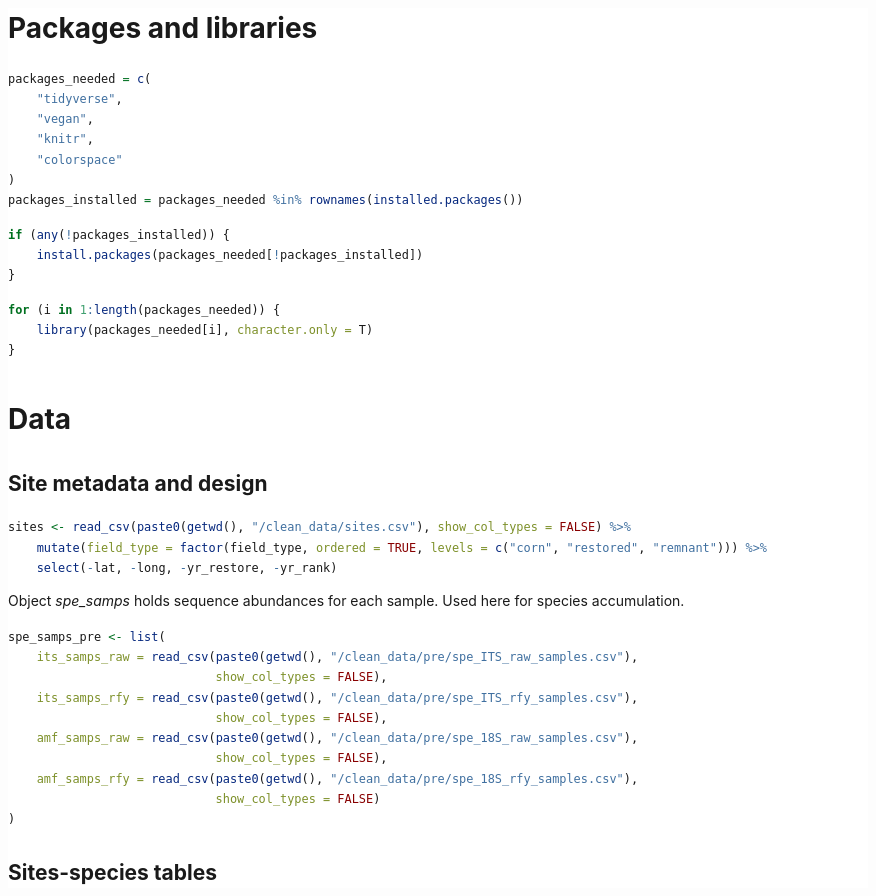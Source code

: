 # Packages and libraries

``` r
packages_needed = c(
    "tidyverse",
    "vegan",
    "knitr",
    "colorspace"
)
packages_installed = packages_needed %in% rownames(installed.packages())
```

``` r
if (any(!packages_installed)) {
    install.packages(packages_needed[!packages_installed])
}
```

``` r
for (i in 1:length(packages_needed)) {
    library(packages_needed[i], character.only = T)
}
```

# Data

## Site metadata and design

``` r
sites <- read_csv(paste0(getwd(), "/clean_data/sites.csv"), show_col_types = FALSE) %>% 
    mutate(field_type = factor(field_type, ordered = TRUE, levels = c("corn", "restored", "remnant"))) %>% 
    select(-lat, -long, -yr_restore, -yr_rank)
```

Object *spe_samps* holds sequence abundances for each sample. Used here
for species accumulation.

``` r
spe_samps_pre <- list(
    its_samps_raw = read_csv(paste0(getwd(), "/clean_data/pre/spe_ITS_raw_samples.csv"),
                             show_col_types = FALSE),
    its_samps_rfy = read_csv(paste0(getwd(), "/clean_data/pre/spe_ITS_rfy_samples.csv"),
                             show_col_types = FALSE),
    amf_samps_raw = read_csv(paste0(getwd(), "/clean_data/pre/spe_18S_raw_samples.csv"),
                             show_col_types = FALSE),
    amf_samps_rfy = read_csv(paste0(getwd(), "/clean_data/pre/spe_18S_rfy_samples.csv"),
                             show_col_types = FALSE)
)
```

## Sites-species tables
